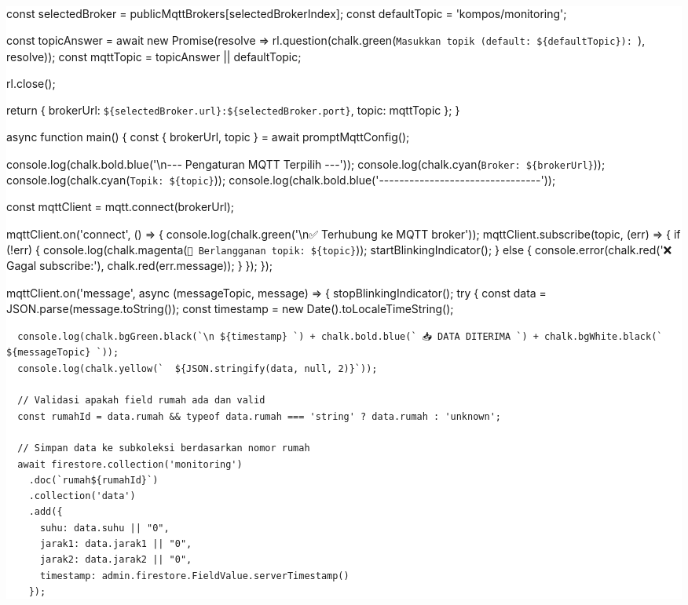   const selectedBroker = publicMqttBrokers[selectedBrokerIndex];
  const defaultTopic = 'kompos/monitoring';

  const topicAnswer = await new Promise(resolve => rl.question(chalk.green(`Masukkan topik (default: ${defaultTopic}): `), resolve));
  const mqttTopic = topicAnswer || defaultTopic;

  rl.close();

  return {
    brokerUrl: `${selectedBroker.url}:${selectedBroker.port}`,
    topic: mqttTopic
  };
}

async function main() {
  const { brokerUrl, topic } = await promptMqttConfig();

  console.log(chalk.bold.blue('\n--- Pengaturan MQTT Terpilih ---'));
  console.log(chalk.cyan(`Broker: ${brokerUrl}`));
  console.log(chalk.cyan(`Topik: ${topic}`));
  console.log(chalk.bold.blue('--------------------------------'));

  const mqttClient = mqtt.connect(brokerUrl);

  mqttClient.on('connect', () => {
    console.log(chalk.green('\n✅ Terhubung ke MQTT broker'));
    mqttClient.subscribe(topic, (err) => {
      if (!err) {
        console.log(chalk.magenta(`📡 Berlangganan topik: ${topic}`));
        startBlinkingIndicator();
      } else {
        console.error(chalk.red('❌ Gagal subscribe:'), chalk.red(err.message));
      }
    });
  });

  mqttClient.on('message', async (messageTopic, message) => {
    stopBlinkingIndicator();
    try {
      const data = JSON.parse(message.toString());
      const timestamp = new Date().toLocaleTimeString();

      console.log(chalk.bgGreen.black(`\n ${timestamp} `) + chalk.bold.blue(` 📥 DATA DITERIMA `) + chalk.bgWhite.black(` ${messageTopic} `));
      console.log(chalk.yellow(`  ${JSON.stringify(data, null, 2)}`));

      // Validasi apakah field rumah ada dan valid
      const rumahId = data.rumah && typeof data.rumah === 'string' ? data.rumah : 'unknown';
      
      // Simpan data ke subkoleksi berdasarkan nomor rumah
      await firestore.collection('monitoring')
        .doc(`rumah${rumahId}`)
        .collection('data')
        .add({
          suhu: data.suhu || "0",
          jarak1: data.jarak1 || "0",
          jarak2: data.jarak2 || "0",
          timestamp: admin.firestore.FieldValue.serverTimestamp()
        });

